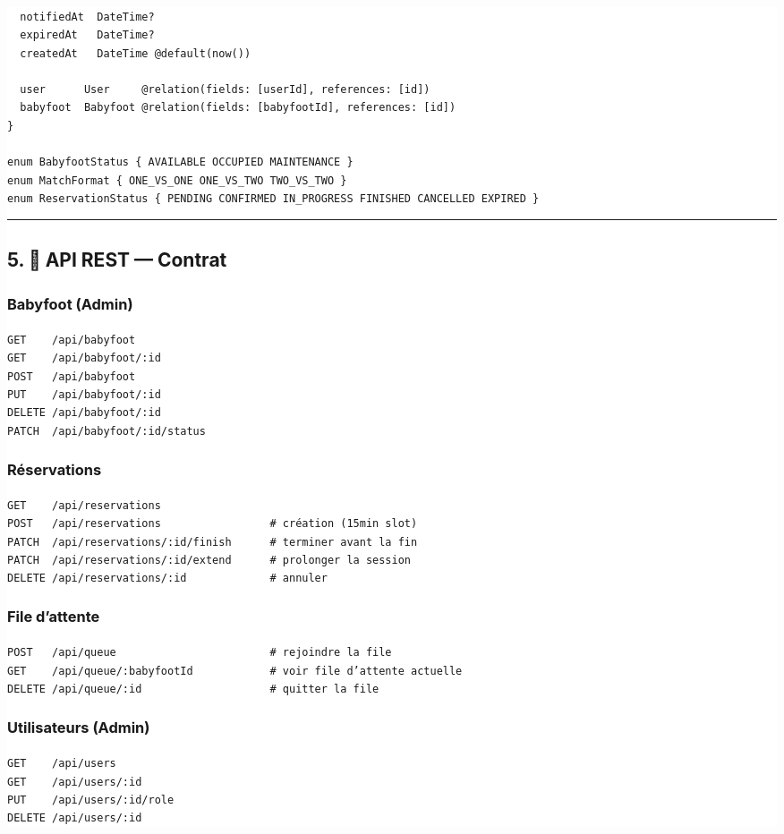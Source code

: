 ```prisma
  notifiedAt  DateTime?
  expiredAt   DateTime?
  createdAt   DateTime @default(now())

  user      User     @relation(fields: [userId], references: [id])
  babyfoot  Babyfoot @relation(fields: [babyfootId], references: [id])
}

enum BabyfootStatus { AVAILABLE OCCUPIED MAINTENANCE }
enum MatchFormat { ONE_VS_ONE ONE_VS_TWO TWO_VS_TWO }
enum ReservationStatus { PENDING CONFIRMED IN_PROGRESS FINISHED CANCELLED EXPIRED }
```

---

## 5. 🔌 API REST — Contrat

### **Babyfoot (Admin)**
```
GET    /api/babyfoot
GET    /api/babyfoot/:id
POST   /api/babyfoot
PUT    /api/babyfoot/:id
DELETE /api/babyfoot/:id
PATCH  /api/babyfoot/:id/status
```

### **Réservations**
```
GET    /api/reservations
POST   /api/reservations                 # création (15min slot)
PATCH  /api/reservations/:id/finish      # terminer avant la fin
PATCH  /api/reservations/:id/extend      # prolonger la session
DELETE /api/reservations/:id             # annuler
```

### **File d’attente**
```
POST   /api/queue                        # rejoindre la file
GET    /api/queue/:babyfootId            # voir file d’attente actuelle
DELETE /api/queue/:id                    # quitter la file
```

### **Utilisateurs (Admin)**
```
GET    /api/users
GET    /api/users/:id
PUT    /api/users/:id/role
DELETE /api/users/:id
```
